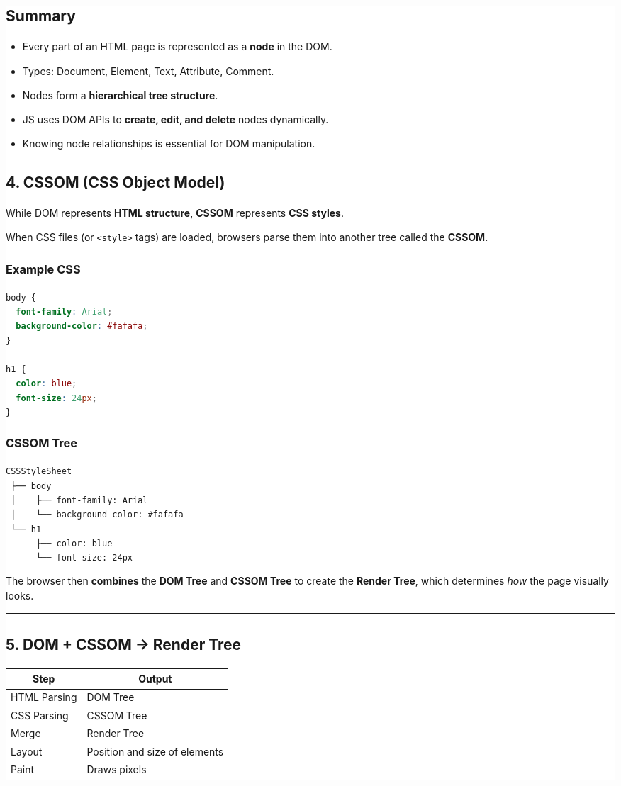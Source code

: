 
## Summary

- Every part of an HTML page is represented as a **node** in the DOM.
    
- Types: Document, Element, Text, Attribute, Comment.
    
- Nodes form a **hierarchical tree structure**.
    
- JS uses DOM APIs to **create, edit, and delete** nodes dynamically.
    
- Knowing node relationships is essential for DOM manipulation.
    


## 4. CSSOM (CSS Object Model)

While DOM represents **HTML structure**, **CSSOM** represents **CSS styles**.

When CSS files (or `<style>` tags) are loaded, browsers parse them into another tree called the **CSSOM**.

### Example CSS

```css
body {
  font-family: Arial;
  background-color: #fafafa;
}

h1 {
  color: blue;
  font-size: 24px;
}
```

### CSSOM Tree

```
CSSStyleSheet
 ├── body
 │    ├── font-family: Arial
 │    └── background-color: #fafafa
 └── h1
      ├── color: blue
      └── font-size: 24px
```

The browser then **combines** the **DOM Tree** and **CSSOM Tree** to create the **Render Tree**, which determines _how_ the page visually looks.

---

## 5. DOM + CSSOM → Render Tree

| Step         | Output                        |
| ------------ | ----------------------------- |
| HTML Parsing | DOM Tree                      |
| CSS Parsing  | CSSOM Tree                    |
| Merge        | Render Tree                   |
| Layout       | Position and size of elements |
| Paint        | Draws pixels                  |
